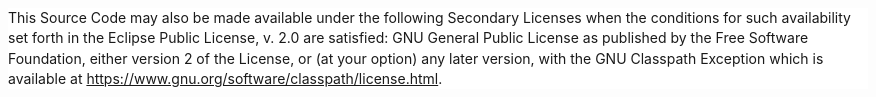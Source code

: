This Source Code may also be made available under the following Secondary
Licenses when the conditions for such availability set forth in the Eclipse
Public License, v. 2.0 are satisfied: GNU General Public License as published by
the Free Software Foundation, either version 2 of the License, or (at your
option) any later version, with the GNU Classpath Exception which is available
at https://www.gnu.org/software/classpath/license.html.
